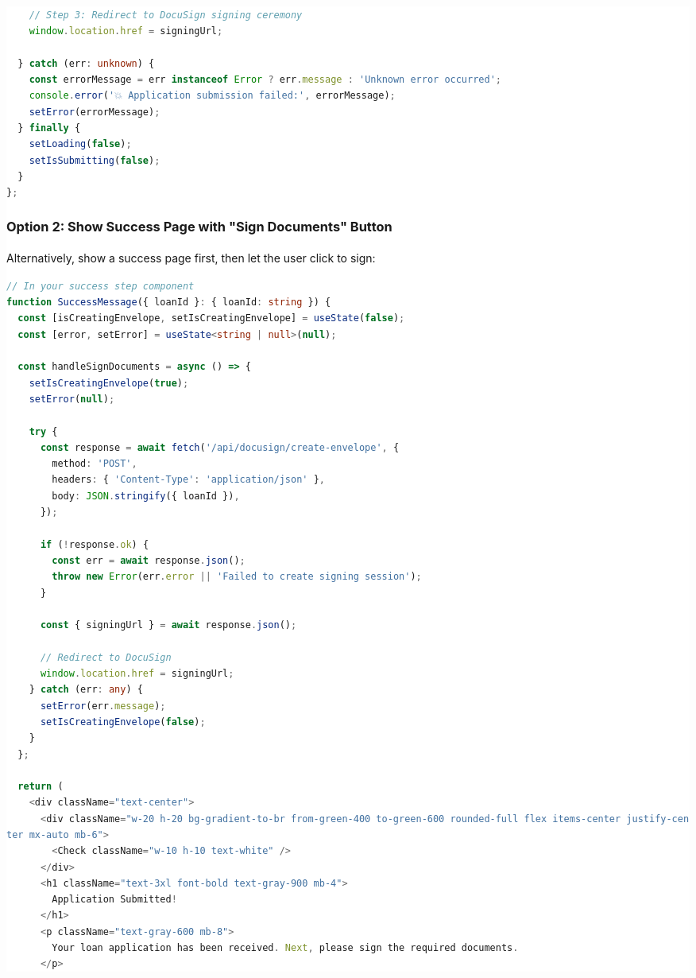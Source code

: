 ```typescript
    // Step 3: Redirect to DocuSign signing ceremony
    window.location.href = signingUrl;
    
  } catch (err: unknown) {
    const errorMessage = err instanceof Error ? err.message : 'Unknown error occurred';
    console.error('💥 Application submission failed:', errorMessage);
    setError(errorMessage);
  } finally {
    setLoading(false);
    setIsSubmitting(false);
  }
};
```

### Option 2: Show Success Page with "Sign Documents" Button

Alternatively, show a success page first, then let the user click to sign:

```typescript
// In your success step component
function SuccessMessage({ loanId }: { loanId: string }) {
  const [isCreatingEnvelope, setIsCreatingEnvelope] = useState(false);
  const [error, setError] = useState<string | null>(null);

  const handleSignDocuments = async () => {
    setIsCreatingEnvelope(true);
    setError(null);

    try {
      const response = await fetch('/api/docusign/create-envelope', {
        method: 'POST',
        headers: { 'Content-Type': 'application/json' },
        body: JSON.stringify({ loanId }),
      });

      if (!response.ok) {
        const err = await response.json();
        throw new Error(err.error || 'Failed to create signing session');
      }

      const { signingUrl } = await response.json();
      
      // Redirect to DocuSign
      window.location.href = signingUrl;
    } catch (err: any) {
      setError(err.message);
      setIsCreatingEnvelope(false);
    }
  };

  return (
    <div className="text-center">
      <div className="w-20 h-20 bg-gradient-to-br from-green-400 to-green-600 rounded-full flex items-center justify-center mx-auto mb-6">
        <Check className="w-10 h-10 text-white" />
      </div>
      <h1 className="text-3xl font-bold text-gray-900 mb-4">
        Application Submitted!
      </h1>
      <p className="text-gray-600 mb-8">
        Your loan application has been received. Next, please sign the required documents.
      </p>

```